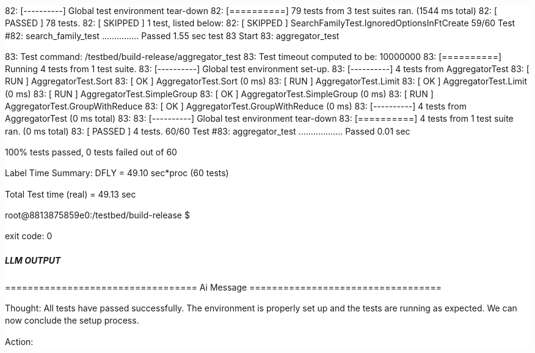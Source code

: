 82: [----------] Global test environment tear-down
82: [==========] 79 tests from 3 test suites ran. (1544 ms total)
82: [  PASSED  ] 78 tests.
82: [  SKIPPED ] 1 test, listed below:
82: [  SKIPPED ] SearchFamilyTest.IgnoredOptionsInFtCreate
59/60 Test #82: search_family_test ...............   Passed    1.55 sec
test 83
      Start 83: aggregator_test

83: Test command: /testbed/build-release/aggregator_test
83: Test timeout computed to be: 10000000
83: [==========] Running 4 tests from 1 test suite.
83: [----------] Global test environment set-up.
83: [----------] 4 tests from AggregatorTest
83: [ RUN      ] AggregatorTest.Sort
83: [       OK ] AggregatorTest.Sort (0 ms)
83: [ RUN      ] AggregatorTest.Limit
83: [       OK ] AggregatorTest.Limit (0 ms)
83: [ RUN      ] AggregatorTest.SimpleGroup
83: [       OK ] AggregatorTest.SimpleGroup (0 ms)
83: [ RUN      ] AggregatorTest.GroupWithReduce
83: [       OK ] AggregatorTest.GroupWithReduce (0 ms)
83: [----------] 4 tests from AggregatorTest (0 ms total)
83: 
83: [----------] Global test environment tear-down
83: [==========] 4 tests from 1 test suite ran. (0 ms total)
83: [  PASSED  ] 4 tests.
60/60 Test #83: aggregator_test ..................   Passed    0.01 sec

100% tests passed, 0 tests failed out of 60

Label Time Summary:
DFLY    =  49.10 sec*proc (60 tests)

Total Test time (real) =  49.13 sec


root@8813875859e0:/testbed/build-release $

exit code: 0

##### LLM OUTPUT #####
================================== Ai Message ==================================

Thought: All tests have passed successfully. The environment is properly set up and the tests are running as expected. We can now conclude the setup process.

Action: <stop></stop>